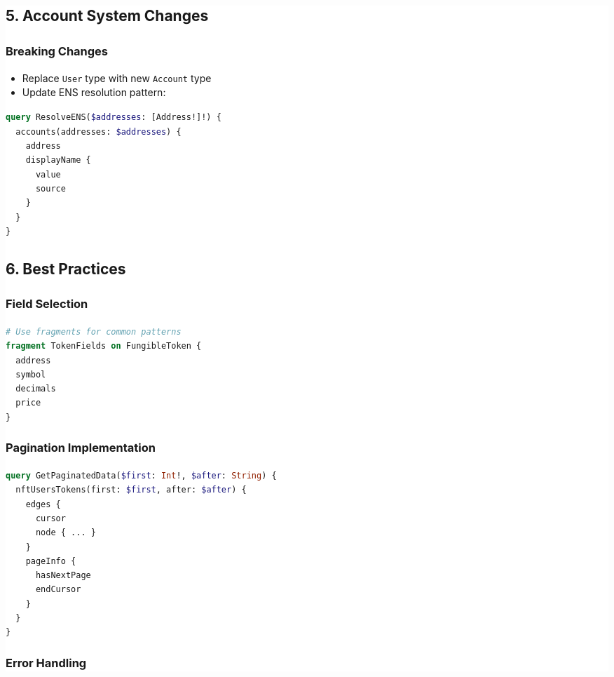 ## 5. Account System Changes

### Breaking Changes

- Replace `User` type with new `Account` type
- Update ENS resolution pattern:

```graphql
query ResolveENS($addresses: [Address!]!) {
  accounts(addresses: $addresses) {
    address
    displayName {
      value
      source
    }
  }
}
```

## 6. Best Practices

### Field Selection

```graphql
# Use fragments for common patterns
fragment TokenFields on FungibleToken {
  address
  symbol
  decimals
  price
}
```

### Pagination Implementation

```graphql
query GetPaginatedData($first: Int!, $after: String) {
  nftUsersTokens(first: $first, after: $after) {
    edges {
      cursor
      node { ... }
    }
    pageInfo {
      hasNextPage
      endCursor
    }
  }
}
```

### Error Handling
